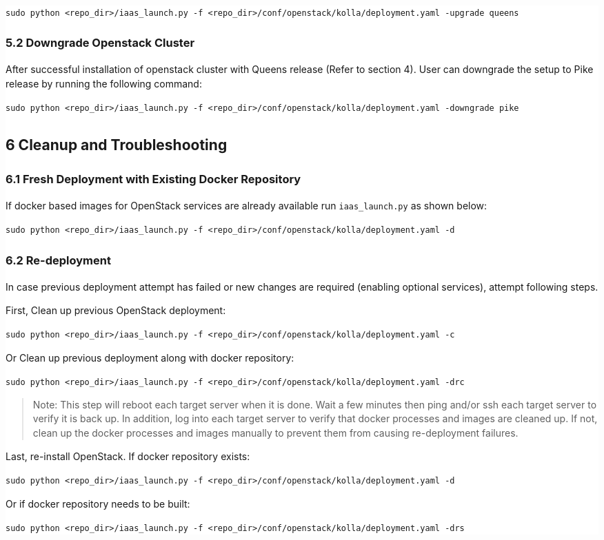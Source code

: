 ```
sudo python <repo_dir>/iaas_launch.py -f <repo_dir>/conf/openstack/kolla/deployment.yaml -upgrade queens
```

### 5.2 Downgrade Openstack Cluster
After successful installation of openstack cluster with Queens release (Refer to section 4). User can downgrade the setup to Pike release by running the following command:

```
sudo python <repo_dir>/iaas_launch.py -f <repo_dir>/conf/openstack/kolla/deployment.yaml -downgrade pike
```

## 6 Cleanup and Troubleshooting

### 6.1 Fresh Deployment with Existing Docker Repository

If docker based images for OpenStack services are already available run
`iaas_launch.py` as shown below:

```
sudo python <repo_dir>/iaas_launch.py -f <repo_dir>/conf/openstack/kolla/deployment.yaml -d
```

### 6.2 Re-deployment

In case previous deployment attempt has failed or new changes are required
(enabling optional services), attempt following steps.

First, Clean up previous OpenStack deployment:

```
sudo python <repo_dir>/iaas_launch.py -f <repo_dir>/conf/openstack/kolla/deployment.yaml -c
```

Or Clean up previous deployment along with docker repository:

```
sudo python <repo_dir>/iaas_launch.py -f <repo_dir>/conf/openstack/kolla/deployment.yaml -drc
```
>Note: This step will reboot each target server when it is done. Wait a few minutes then ping 
and/or ssh each target server to verify it is back up. In addition, log into each target server
to verify that docker processes and images are cleaned up. If not, clean up the docker processes
and images manually to prevent them from causing re-deployment failures.
 
Last, re-install OpenStack. If docker repository exists:

```
sudo python <repo_dir>/iaas_launch.py -f <repo_dir>/conf/openstack/kolla/deployment.yaml -d
```

Or if docker repository needs to be built:

```
sudo python <repo_dir>/iaas_launch.py -f <repo_dir>/conf/openstack/kolla/deployment.yaml -drs
```

